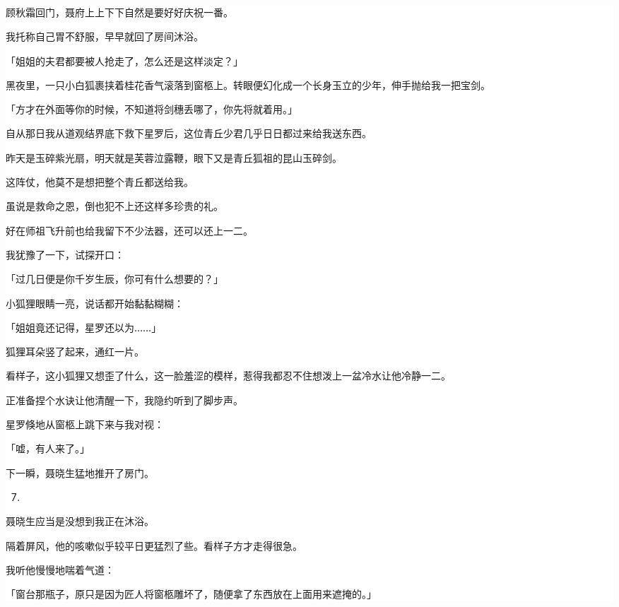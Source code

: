 顾秋霜回门，聂府上上下下自然是要好好庆祝一番。


我托称自己胃不舒服，早早就回了房间沐浴。


「姐姐的夫君都要被人抢走了，怎么还是这样淡定？」


黑夜里，一只小白狐裹挟着桂花香气滚落到窗柩上。转眼便幻化成一个长身玉立的少年，伸手抛给我一把宝剑。


「方才在外面等你的时候，不知道将剑穗丢哪了，你先将就着用。」


自从那日我从道观结界底下救下星罗后，这位青丘少君几乎日日都过来给我送东西。


昨天是玉碎紫光扇，明天就是芙蓉泣露鞭，眼下又是青丘狐祖的昆山玉碎剑。


这阵仗，他莫不是想把整个青丘都送给我。


虽说是救命之恩，倒也犯不上还这样多珍贵的礼。


好在师祖飞升前也给我留下不少法器，还可以还上一二。


我犹豫了一下，试探开口：


「过几日便是你千岁生辰，你可有什么想要的？」


小狐狸眼睛一亮，说话都开始黏黏糊糊：


「姐姐竟还记得，星罗还以为……」


狐狸耳朵竖了起来，通红一片。


看样子，这小狐狸又想歪了什么，这一脸羞涩的模样，惹得我都忍不住想泼上一盆冷水让他冷静一二。


正准备捏个水诀让他清醒一下，我隐约听到了脚步声。


星罗倏地从窗柩上跳下来与我对视：


「嘘，有人来了。」


下一瞬，聂晓生猛地推开了房门。


7.


聂晓生应当是没想到我正在沐浴。


隔着屏风，他的咳嗽似乎较平日更猛烈了些。看样子方才走得很急。


我听他慢慢地喘着气道：


「窗台那瓶子，原只是因为匠人将窗柩雕坏了，随便拿了东西放在上面用来遮掩的。」
